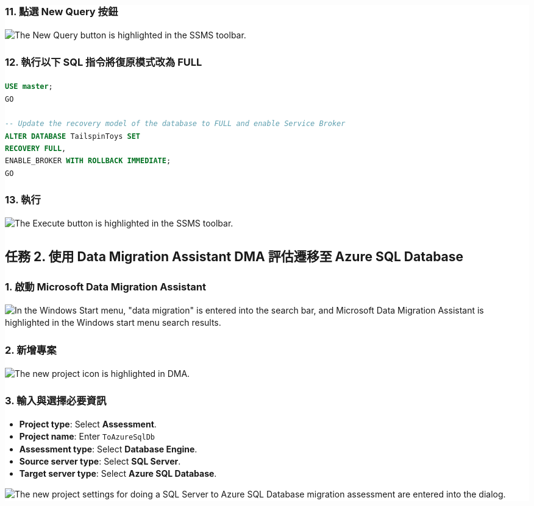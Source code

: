 

### 11. 點選 New Query 按鈕

<img src="https://github.com/microsoft/MCW-Migrating-SQL-databases-to-Azure/raw/master/Hands-on%20lab/media/ssms-new-query.png" alt="The New Query button is highlighted in the SSMS toolbar." title="SSMS Toolbar" style="max-width:100%;">



### 12. 執行以下 SQL 指令將復原模式改為 FULL

```sql
USE master;
GO

-- Update the recovery model of the database to FULL and enable Service Broker
ALTER DATABASE TailspinToys SET
RECOVERY FULL,
ENABLE_BROKER WITH ROLLBACK IMMEDIATE;
GO
```



### 13. 執行

<img src="https://github.com/microsoft/MCW-Migrating-SQL-databases-to-Azure/raw/master/Hands-on%20lab/media/ssms-execute.png" alt="The Execute button is highlighted in the SSMS toolbar." title="SSMS Toolbar" style="max-width:100%;">





## 任務 2. 使用 Data Migration Assistant DMA 評估遷移至 Azure SQL Database

### 1. 啟動 Microsoft Data Migration Assistant

<img src="https://github.com/microsoft/MCW-Migrating-SQL-databases-to-Azure/raw/master/Hands-on%20lab/media/windows-start-menu-dma.png" alt="In the Windows Start menu, &quot;data migration&quot; is entered into the search bar, and Microsoft Data Migration Assistant is highlighted in the Windows start menu search results." title="Data Migration Assistant" style="max-width:100%;">



### 2. 新增專案

<img src="https://github.com/microsoft/MCW-Migrating-SQL-databases-to-Azure/raw/master/Hands-on%20lab/media/dma-new.png" alt="The new project icon is highlighted in DMA." title="New DMA project" style="max-width:100%;">



### 3. 輸入與選擇必要資訊


- **Project type**: Select **Assessment**.
- **Project name**: Enter `ToAzureSqlDb`
- **Assessment type**: Select **Database Engine**.
- **Source server type**: Select **SQL Server**.
- **Target server type**: Select **Azure SQL Database**.

<img src="https://github.com/microsoft/MCW-Migrating-SQL-databases-to-Azure/raw/master/Hands-on%20lab/media/dma-new-project-to-azure-sql-db.png" alt="The new project settings for doing a SQL Server to Azure SQL Database migration assessment are entered into the dialog." title="New project settings" style="max-width:100%;">
